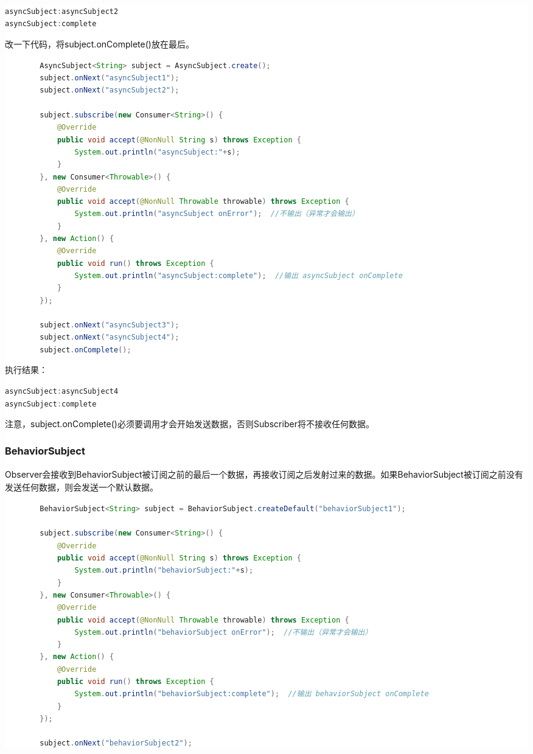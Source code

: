 ```java
asyncSubject:asyncSubject2
asyncSubject:complete
```

改一下代码，将subject.onComplete()放在最后。

```java
        AsyncSubject<String> subject = AsyncSubject.create();
        subject.onNext("asyncSubject1");
        subject.onNext("asyncSubject2");

        subject.subscribe(new Consumer<String>() {
            @Override
            public void accept(@NonNull String s) throws Exception {
                System.out.println("asyncSubject:"+s);
            }
        }, new Consumer<Throwable>() {
            @Override
            public void accept(@NonNull Throwable throwable) throws Exception {
                System.out.println("asyncSubject onError");  //不输出（异常才会输出）
            }
        }, new Action() {
            @Override
            public void run() throws Exception {
                System.out.println("asyncSubject:complete");  //输出 asyncSubject onComplete
            }
        });

        subject.onNext("asyncSubject3");
        subject.onNext("asyncSubject4");
        subject.onComplete();
```

执行结果：

```java
asyncSubject:asyncSubject4
asyncSubject:complete
```

注意，subject.onComplete()必须要调用才会开始发送数据，否则Subscriber将不接收任何数据。

### BehaviorSubject

Observer会接收到BehaviorSubject被订阅之前的最后一个数据，再接收订阅之后发射过来的数据。如果BehaviorSubject被订阅之前没有发送任何数据，则会发送一个默认数据。

```java
        BehaviorSubject<String> subject = BehaviorSubject.createDefault("behaviorSubject1");

        subject.subscribe(new Consumer<String>() {
            @Override
            public void accept(@NonNull String s) throws Exception {
                System.out.println("behaviorSubject:"+s); 
            }
        }, new Consumer<Throwable>() {
            @Override
            public void accept(@NonNull Throwable throwable) throws Exception {
                System.out.println("behaviorSubject onError");  //不输出（异常才会输出）
            }
        }, new Action() {
            @Override
            public void run() throws Exception {
                System.out.println("behaviorSubject:complete");  //输出 behaviorSubject onComplete
            }
        });

        subject.onNext("behaviorSubject2");
```